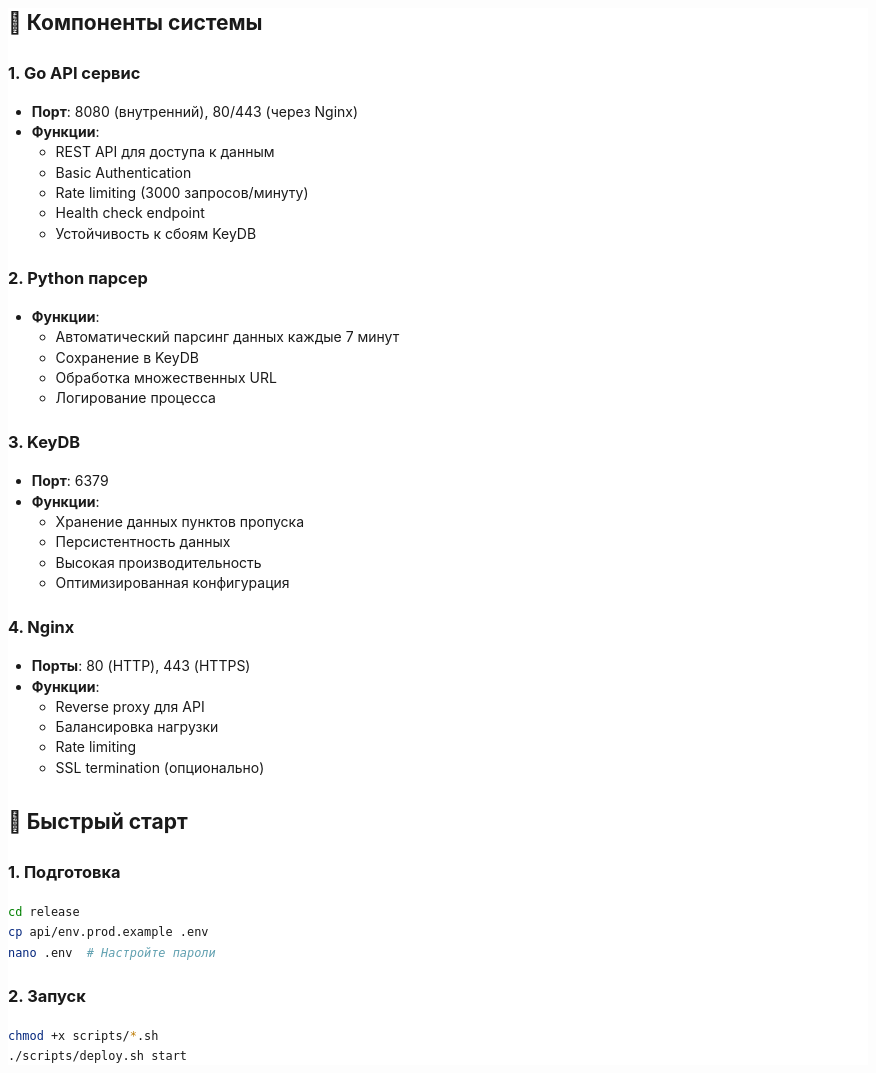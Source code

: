 ## 🔧 Компоненты системы

### 1. Go API сервис
- **Порт**: 8080 (внутренний), 80/443 (через Nginx)
- **Функции**:
  - REST API для доступа к данным
  - Basic Authentication
  - Rate limiting (3000 запросов/минуту)
  - Health check endpoint
  - Устойчивость к сбоям KeyDB

### 2. Python парсер
- **Функции**:
  - Автоматический парсинг данных каждые 7 минут
  - Сохранение в KeyDB
  - Обработка множественных URL
  - Логирование процесса

### 3. KeyDB
- **Порт**: 6379
- **Функции**:
  - Хранение данных пунктов пропуска
  - Персистентность данных
  - Высокая производительность
  - Оптимизированная конфигурация

### 4. Nginx
- **Порты**: 80 (HTTP), 443 (HTTPS)
- **Функции**:
  - Reverse proxy для API
  - Балансировка нагрузки
  - Rate limiting
  - SSL termination (опционально)

## 🚀 Быстрый старт

### 1. Подготовка
```bash
cd release
cp api/env.prod.example .env
nano .env  # Настройте пароли
```

### 2. Запуск
```bash
chmod +x scripts/*.sh
./scripts/deploy.sh start
```
